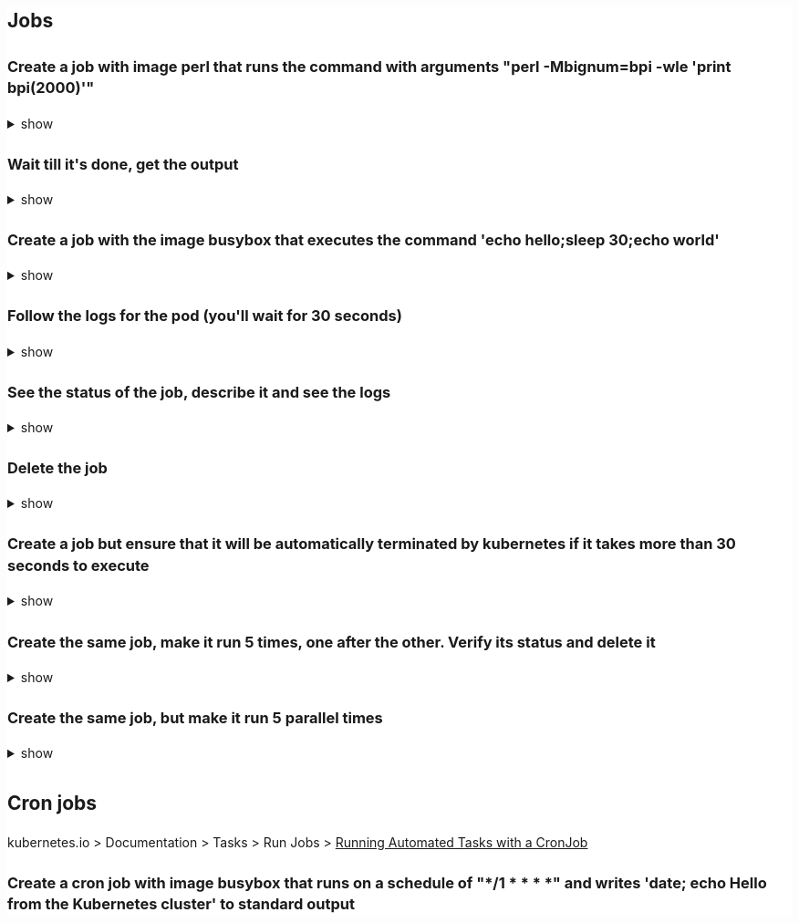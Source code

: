 ## Jobs

### Create a job with image perl that runs the command with arguments "perl -Mbignum=bpi -wle 'print bpi(2000)'"

<details><summary>show</summary></details>

### Wait till it's done, get the output

<details><summary>show</summary></details>

### Create a job with the image busybox that executes the command 'echo hello;sleep 30;echo world'

<details><summary>show</summary></details>

### Follow the logs for the pod (you'll wait for 30 seconds)

<details><summary>show</summary></details>

### See the status of the job, describe it and see the logs

<details><summary>show</summary></details>

### Delete the job

<details><summary>show</summary></details>

### Create a job but ensure that it will be automatically terminated by kubernetes if it takes more than 30 seconds to execute

<details><summary>show</summary></details>

### Create the same job, make it run 5 times, one after the other. Verify its status and delete it

<details><summary>show</summary></details>

### Create the same job, but make it run 5 parallel times

<details><summary>show</summary></details>

## Cron jobs

kubernetes.io > Documentation > Tasks > Run Jobs > [Running Automated Tasks with a CronJob](https://kubernetes.io/docs/tasks/job/automated-tasks-with-cron-jobs/)

### Create a cron job with image busybox that runs on a schedule of "*/1 * * * *" and writes 'date; echo Hello from the Kubernetes cluster' to standard output
